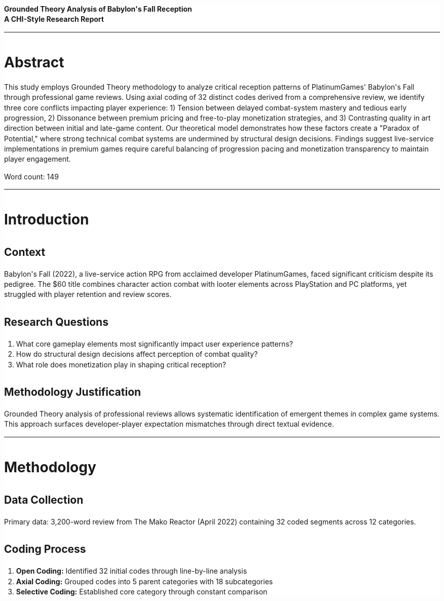 **Grounded Theory Analysis of Babylon's Fall Reception**  
**A CHI-Style Research Report**  

---

# Abstract  
This study employs Grounded Theory methodology to analyze critical reception patterns of PlatinumGames' Babylon's Fall through professional game reviews. Using axial coding of 32 distinct codes derived from a comprehensive review, we identify three core conflicts impacting player experience: 1) Tension between delayed combat-system mastery and tedious early progression, 2) Dissonance between premium pricing and free-to-play monetization strategies, and 3) Contrasting quality in art direction between initial and late-game content. Our theoretical model demonstrates how these factors create a "Paradox of Potential," where strong technical combat systems are undermined by structural design decisions. Findings suggest live-service implementations in premium games require careful balancing of progression pacing and monetization transparency to maintain player engagement.  

Word count: 149  

---

# Introduction  

## Context  
Babylon's Fall (2022), a live-service action RPG from acclaimed developer PlatinumGames, faced significant criticism despite its pedigree. The $60 title combines character action combat with looter elements across PlayStation and PC platforms, yet struggled with player retention and review scores.  

## Research Questions  
1. What core gameplay elements most significantly impact user experience patterns?  
2. How do structural design decisions affect perception of combat quality?  
3. What role does monetization play in shaping critical reception?  

## Methodology Justification  
Grounded Theory analysis of professional reviews allows systematic identification of emergent themes in complex game systems. This approach surfaces developer-player expectation mismatches through direct textual evidence.  

---

# Methodology  

## Data Collection  
Primary data: 3,200-word review from The Mako Reactor (April 2022) containing 32 coded segments across 12 categories.  

## Coding Process  
1. **Open Coding:** Identified 32 initial codes through line-by-line analysis  
2. **Axial Coding:** Grouped codes into 5 parent categories with 18 subcategories  
3. **Selective Coding:** Established core category through constant comparison  
